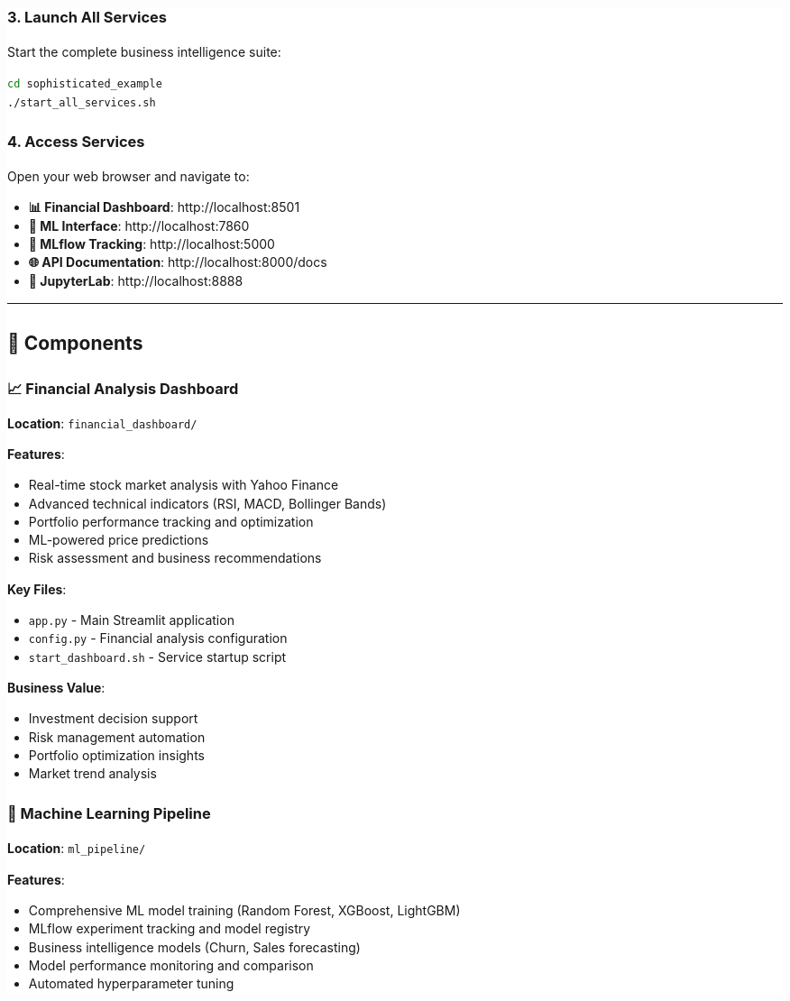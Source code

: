 ### 3. Launch All Services

Start the complete business intelligence suite:

```bash
cd sophisticated_example
./start_all_services.sh
```

### 4. Access Services

Open your web browser and navigate to:

- **📊 Financial Dashboard**: http://localhost:8501
- **🤖 ML Interface**: http://localhost:7860
- **🔬 MLflow Tracking**: http://localhost:5000
- **🌐 API Documentation**: http://localhost:8000/docs
- **📓 JupyterLab**: http://localhost:8888

---

## 🧩 Components

### 📈 Financial Analysis Dashboard

**Location**: `financial_dashboard/`

**Features**:
- Real-time stock market analysis with Yahoo Finance
- Advanced technical indicators (RSI, MACD, Bollinger Bands)
- Portfolio performance tracking and optimization
- ML-powered price predictions
- Risk assessment and business recommendations

**Key Files**:
- `app.py` - Main Streamlit application
- `config.py` - Financial analysis configuration
- `start_dashboard.sh` - Service startup script

**Business Value**:
- Investment decision support
- Risk management automation
- Portfolio optimization insights
- Market trend analysis

### 🤖 Machine Learning Pipeline

**Location**: `ml_pipeline/`

**Features**:
- Comprehensive ML model training (Random Forest, XGBoost, LightGBM)
- MLflow experiment tracking and model registry
- Business intelligence models (Churn, Sales forecasting)
- Model performance monitoring and comparison
- Automated hyperparameter tuning
